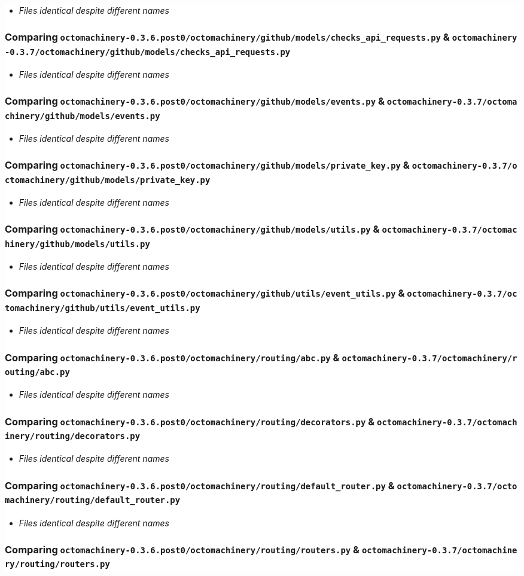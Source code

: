  * *Files identical despite different names*

### Comparing `octomachinery-0.3.6.post0/octomachinery/github/models/checks_api_requests.py` & `octomachinery-0.3.7/octomachinery/github/models/checks_api_requests.py`

 * *Files identical despite different names*

### Comparing `octomachinery-0.3.6.post0/octomachinery/github/models/events.py` & `octomachinery-0.3.7/octomachinery/github/models/events.py`

 * *Files identical despite different names*

### Comparing `octomachinery-0.3.6.post0/octomachinery/github/models/private_key.py` & `octomachinery-0.3.7/octomachinery/github/models/private_key.py`

 * *Files identical despite different names*

### Comparing `octomachinery-0.3.6.post0/octomachinery/github/models/utils.py` & `octomachinery-0.3.7/octomachinery/github/models/utils.py`

 * *Files identical despite different names*

### Comparing `octomachinery-0.3.6.post0/octomachinery/github/utils/event_utils.py` & `octomachinery-0.3.7/octomachinery/github/utils/event_utils.py`

 * *Files identical despite different names*

### Comparing `octomachinery-0.3.6.post0/octomachinery/routing/abc.py` & `octomachinery-0.3.7/octomachinery/routing/abc.py`

 * *Files identical despite different names*

### Comparing `octomachinery-0.3.6.post0/octomachinery/routing/decorators.py` & `octomachinery-0.3.7/octomachinery/routing/decorators.py`

 * *Files identical despite different names*

### Comparing `octomachinery-0.3.6.post0/octomachinery/routing/default_router.py` & `octomachinery-0.3.7/octomachinery/routing/default_router.py`

 * *Files identical despite different names*

### Comparing `octomachinery-0.3.6.post0/octomachinery/routing/routers.py` & `octomachinery-0.3.7/octomachinery/routing/routers.py`
